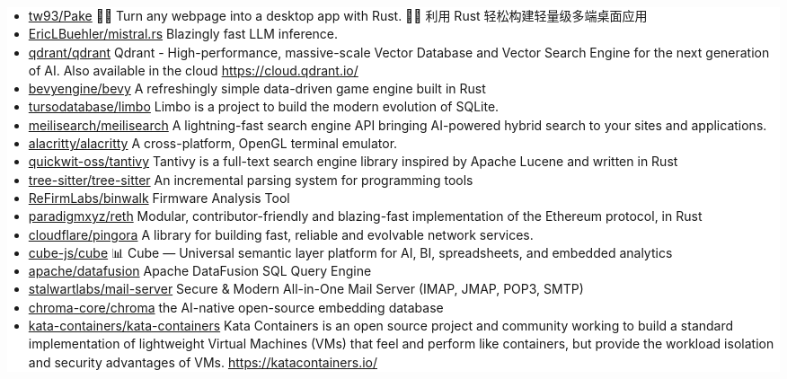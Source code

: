 * [tw93/Pake](https://github.com/tw93/Pake) 🤱🏻 Turn any webpage into a desktop app with Rust. 🤱🏻 利用 Rust 轻松构建轻量级多端桌面应用
* [EricLBuehler/mistral.rs](https://github.com/EricLBuehler/mistral.rs) Blazingly fast LLM inference.
* [qdrant/qdrant](https://github.com/qdrant/qdrant) Qdrant - High-performance, massive-scale Vector Database and Vector Search Engine for the next generation of AI. Also available in the cloud https://cloud.qdrant.io/
* [bevyengine/bevy](https://github.com/bevyengine/bevy) A refreshingly simple data-driven game engine built in Rust
* [tursodatabase/limbo](https://github.com/tursodatabase/limbo) Limbo is a project to build the modern evolution of SQLite.
* [meilisearch/meilisearch](https://github.com/meilisearch/meilisearch) A lightning-fast search engine API bringing AI-powered hybrid search to your sites and applications.
* [alacritty/alacritty](https://github.com/alacritty/alacritty) A cross-platform, OpenGL terminal emulator.
* [quickwit-oss/tantivy](https://github.com/quickwit-oss/tantivy) Tantivy is a full-text search engine library inspired by Apache Lucene and written in Rust
* [tree-sitter/tree-sitter](https://github.com/tree-sitter/tree-sitter) An incremental parsing system for programming tools
* [ReFirmLabs/binwalk](https://github.com/ReFirmLabs/binwalk) Firmware Analysis Tool
* [paradigmxyz/reth](https://github.com/paradigmxyz/reth) Modular, contributor-friendly and blazing-fast implementation of the Ethereum protocol, in Rust
* [cloudflare/pingora](https://github.com/cloudflare/pingora) A library for building fast, reliable and evolvable network services.
* [cube-js/cube](https://github.com/cube-js/cube) 📊 Cube — Universal semantic layer platform for AI, BI, spreadsheets, and embedded analytics
* [apache/datafusion](https://github.com/apache/datafusion) Apache DataFusion SQL Query Engine
* [stalwartlabs/mail-server](https://github.com/stalwartlabs/mail-server) Secure & Modern All-in-One Mail Server (IMAP, JMAP, POP3, SMTP)
* [chroma-core/chroma](https://github.com/chroma-core/chroma) the AI-native open-source embedding database
* [kata-containers/kata-containers](https://github.com/kata-containers/kata-containers) Kata Containers is an open source project and community working to build a standard implementation of lightweight Virtual Machines (VMs) that feel and perform like containers, but provide the workload isolation and security advantages of VMs. https://katacontainers.io/
